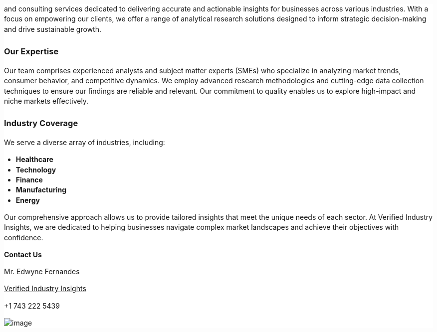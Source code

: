 and consulting services dedicated to delivering accurate and actionable insights for businesses across various industries. With a focus on empowering our clients, we offer a range of analytical research solutions designed to inform strategic decision-making and drive sustainable growth.</p><h3>Our Expertise</h3><p>Our team comprises experienced analysts and subject matter experts (SMEs) who specialize in analyzing market trends, consumer behavior, and competitive dynamics. We employ advanced research methodologies and cutting-edge data collection techniques to ensure our findings are reliable and relevant. Our commitment to quality enables us to explore high-impact and niche markets effectively.</p><h3>Industry Coverage</h3><p>We serve a diverse array of industries, including:</p><ul><li><strong>Healthcare</strong></li><li><strong>Technology</strong></li><li><strong>Finance</strong></li><li><strong>Manufacturing</strong></li><li><strong>Energy</strong></li></ul><p>Our comprehensive approach allows us to provide tailored insights that meet the unique needs of each sector. At Verified Industry Insights, we are dedicated to helping businesses navigate complex market landscapes and achieve their objectives with confidence.</p><p><strong>Contact Us</strong></p><p>Mr. Edwyne Fernandes</p><p><a href="https://www.verifiedindustryinsights.com/">Verified Industry Insights</a></p><p>+1 743 222 5439</p>
![image](https://github.com/user-attachments/assets/d3478445-4676-4a89-a94e-208fb815c266)
